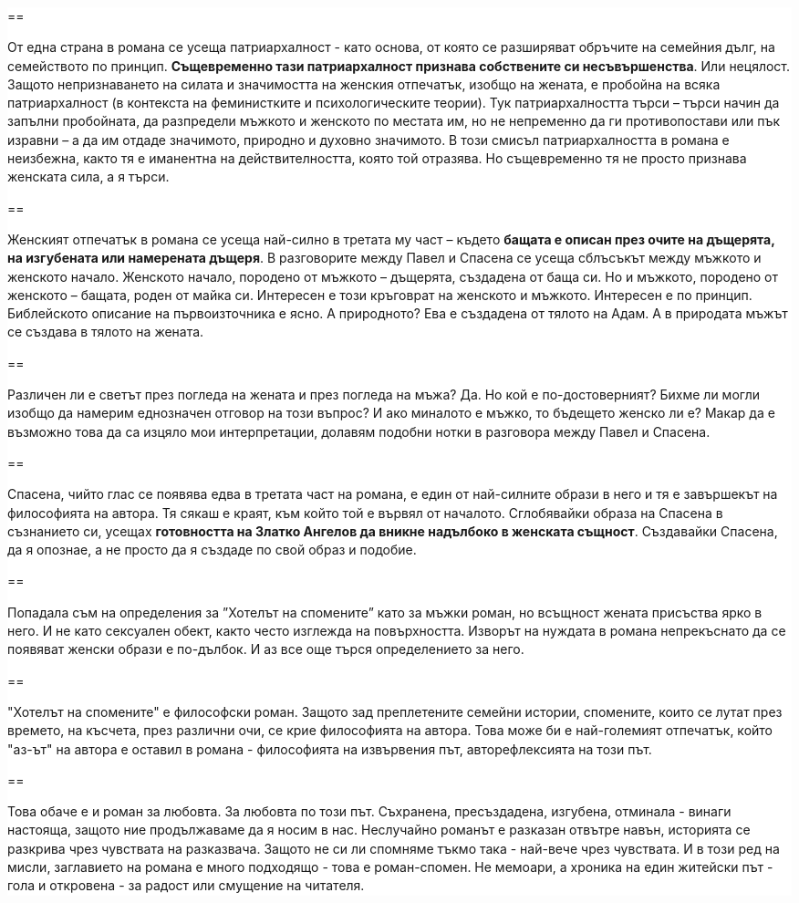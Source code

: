 \==

От една страна в романа се усеща патриархалност - като основа, от която се разширяват обръчите на семейния дълг, на семейството по принцип. **Същевременно тази патриархалност признава собствените си несъвършенства**. Или нецялост. Защото непризнаването на силата и значимостта на женския отпечатък, изобщо на жената, е пробойна на всяка патриархалност (в контекста на феминистките и психологическите теории). Тук патриархалността търси – търси начин да запълни пробойната, да разпредели мъжкото и женското по местата им, но не непременно да ги противопостави или пък изравни – а да им отдаде значимото, природно и духовно значимото. В този смисъл патриархалността в романа е неизбежна, както тя е иманентна на действителността, която той отразява. Но същевременно тя не просто признава женската сила, а я търси.

\==

Женският отпечатък в романа се усеща най-силно в третата му част – където **бащата е описан през очите на дъщерята, на изгубената или намерената дъщеря**. В разговорите между Павел и Спасена се усеща сблъсъкът между мъжкото и женското начало. Женското начало, породено от мъжкото – дъщерята, създадена от баща си. Но и мъжкото, породено от женското – бащата, роден от майка си. Интересен е този кръговрат на женското и мъжкото. Интересен е по принцип. Библейското описание на първоизточника е ясно. А природното? Ева е създадена от тялото на Адам. А в природата мъжът се създава в тялото на жената.

\==

Различен ли е светът през погледа на жената и през погледа на мъжа? Да. Но кой е по-достоверният? Бихме ли могли изобщо да намерим еднозначен отговор на този въпрос? И ако миналото е мъжко, то бъдещето женско ли е? Макар да е възможно това да са изцяло мои интерпретации, долавям подобни нотки в разговора между Павел и Спасена.

\==

Спасена, чийто глас се появява едва в третата част на романа, е един от най-силните образи в него и тя е завършекът на философията на автора. Тя сякаш е краят, към който той е вървял от началото. Сглобявайки образа на Спасена в съзнанието си, усещах **готовността на Златко Ангелов да вникне надълбоко в женската същност**. Създавайки Спасена, да я опознае, а не просто да я създаде по свой образ и подобие.

\==

Попадала съм на определения за ”Хотелът на спомените” като за мъжки роман, но всъщност жената присъства ярко в него. И не като сексуален обект, както често изглежда на повърхността. Изворът на нуждата в романа непрекъснато да се появяват женски образи е по-дълбок. И аз все още търся определението за него.

\==

"Хотелът на спомените" е философски роман. Защото зад преплетените семейни истории, спомените, които се лутат през времето, на късчета, през различни очи, се крие философията на автора. Това може би е най-големият отпечатък, който "аз-ът" на автора е оставил в романа - философията на извървения път, авторефлексията на този път.

\==

Това обаче е и роман за любовта. За любовта по този път. Съхранена, пресъздадена, изгубена, отминала - винаги настояща, защото ние продължаваме да я носим в нас. Неслучайно романът е разказан отвътре навън, историята се разкрива чрез чувствата на разказвача. Защото не си ли спомняме тъкмо така - най-вече чрез чувствата. И в този ред на мисли, заглавието на романа е много подходящо - това е роман-спомен. Не мемоари, а хроника на един житейски път - гола и откровена - за радост или смущение на читателя.